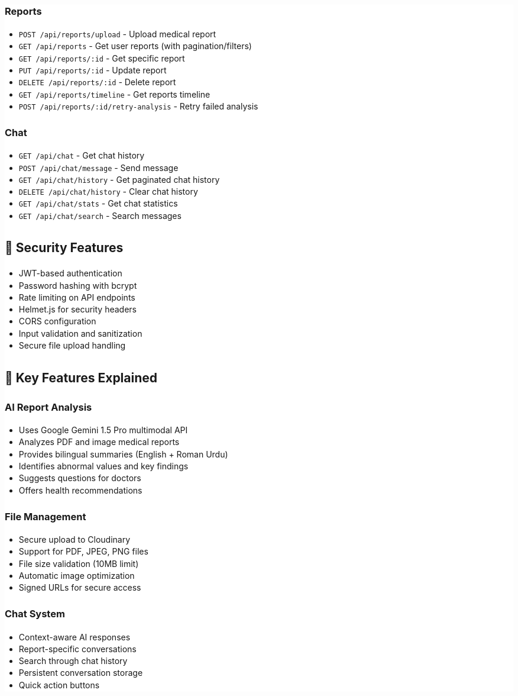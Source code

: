 ### Reports
- `POST /api/reports/upload` - Upload medical report
- `GET /api/reports` - Get user reports (with pagination/filters)
- `GET /api/reports/:id` - Get specific report
- `PUT /api/reports/:id` - Update report
- `DELETE /api/reports/:id` - Delete report
- `GET /api/reports/timeline` - Get reports timeline
- `POST /api/reports/:id/retry-analysis` - Retry failed analysis

### Chat
- `GET /api/chat` - Get chat history
- `POST /api/chat/message` - Send message
- `GET /api/chat/history` - Get paginated chat history
- `DELETE /api/chat/history` - Clear chat history
- `GET /api/chat/stats` - Get chat statistics
- `GET /api/chat/search` - Search messages

## 🔐 Security Features

- JWT-based authentication
- Password hashing with bcrypt
- Rate limiting on API endpoints
- Helmet.js for security headers
- CORS configuration
- Input validation and sanitization
- Secure file upload handling

## 🌟 Key Features Explained

### AI Report Analysis
- Uses Google Gemini 1.5 Pro multimodal API
- Analyzes PDF and image medical reports
- Provides bilingual summaries (English + Roman Urdu)
- Identifies abnormal values and key findings
- Suggests questions for doctors
- Offers health recommendations

### File Management
- Secure upload to Cloudinary
- Support for PDF, JPEG, PNG files
- File size validation (10MB limit)
- Automatic image optimization
- Signed URLs for secure access

### Chat System
- Context-aware AI responses
- Report-specific conversations
- Search through chat history
- Persistent conversation storage
- Quick action buttons
